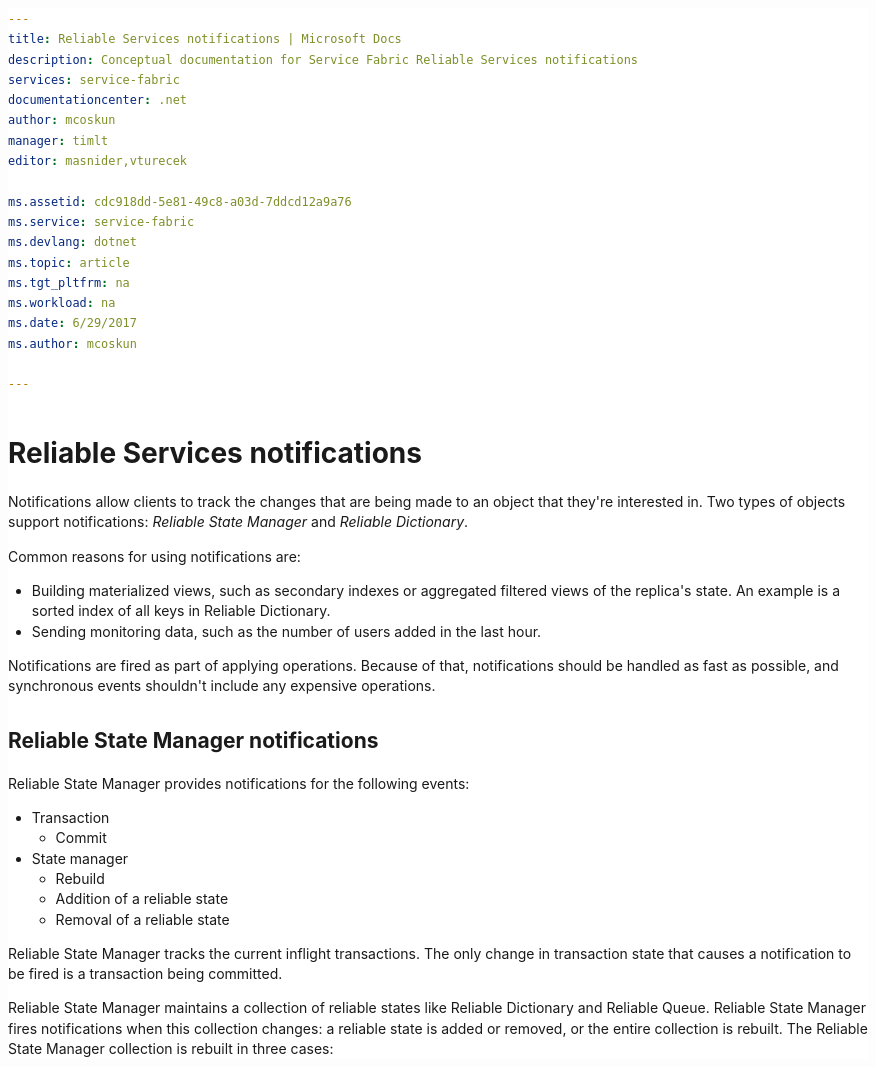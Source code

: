 ```yaml
---
title: Reliable Services notifications | Microsoft Docs
description: Conceptual documentation for Service Fabric Reliable Services notifications
services: service-fabric
documentationcenter: .net
author: mcoskun
manager: timlt
editor: masnider,vturecek

ms.assetid: cdc918dd-5e81-49c8-a03d-7ddcd12a9a76
ms.service: service-fabric
ms.devlang: dotnet
ms.topic: article
ms.tgt_pltfrm: na
ms.workload: na
ms.date: 6/29/2017
ms.author: mcoskun

---
```

# Reliable Services notifications
Notifications allow clients to track the changes that are being made to an object that they're interested in. 
Two types of objects support notifications: *Reliable State Manager* and *Reliable Dictionary*.

Common reasons for using notifications are:

* Building materialized views, such as secondary indexes or aggregated filtered views of the replica's state. An example is a sorted index of all keys in Reliable Dictionary.
* Sending monitoring data, such as the number of users added in the last hour.

Notifications are fired as part of applying operations. 
Because of that, notifications should be handled as fast as possible, and synchronous events shouldn't include any expensive operations.

## Reliable State Manager notifications
Reliable State Manager provides notifications for the following events:

* Transaction
  * Commit
* State manager
  * Rebuild
  * Addition of a reliable state
  * Removal of a reliable state

Reliable State Manager tracks the current inflight transactions. 
The only change in transaction state that causes a notification to be fired is a transaction being committed.

Reliable State Manager maintains a collection of reliable states like Reliable Dictionary and Reliable Queue. 
Reliable State Manager fires notifications when this collection changes: a reliable state is added or removed, or the entire collection is rebuilt.
The Reliable State Manager collection is rebuilt in three cases:
